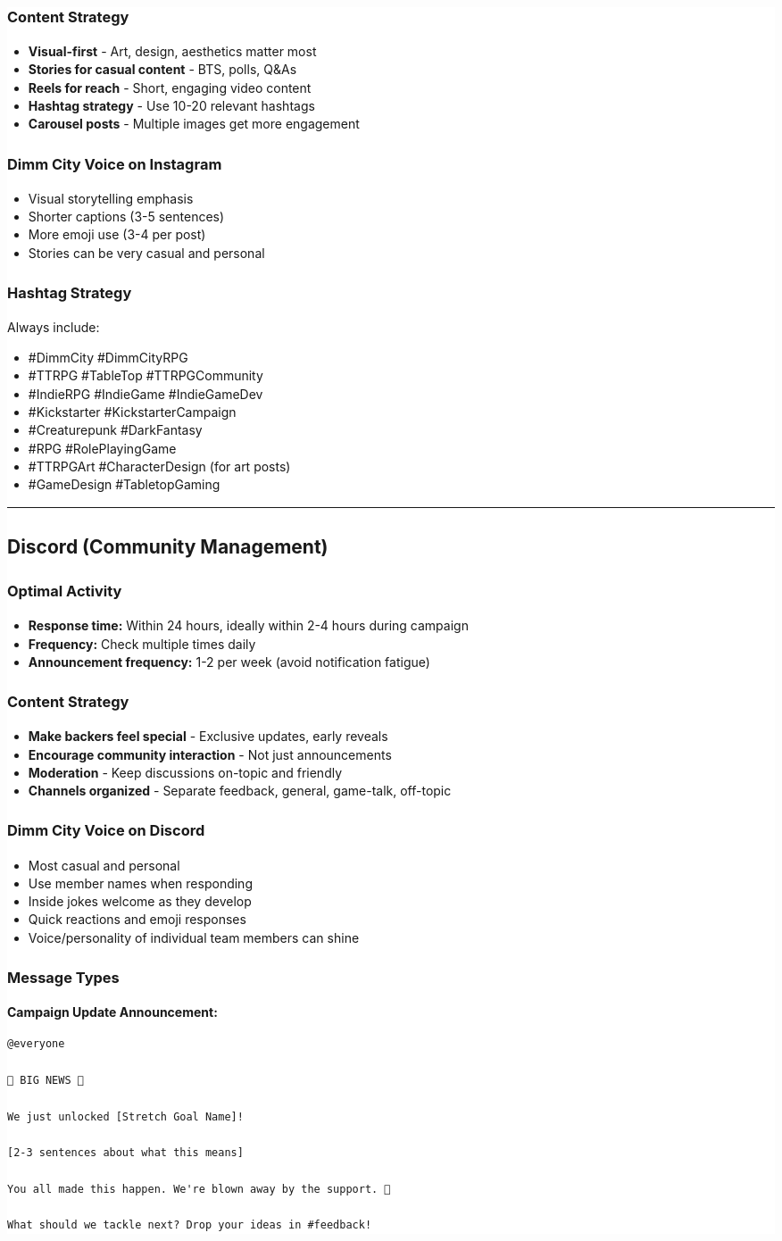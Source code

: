 ### Content Strategy
- **Visual-first** - Art, design, aesthetics matter most
- **Stories for casual content** - BTS, polls, Q&As
- **Reels for reach** - Short, engaging video content
- **Hashtag strategy** - Use 10-20 relevant hashtags
- **Carousel posts** - Multiple images get more engagement

### Dimm City Voice on Instagram
- Visual storytelling emphasis
- Shorter captions (3-5 sentences)
- More emoji use (3-4 per post)
- Stories can be very casual and personal

### Hashtag Strategy
Always include:
- #DimmCity #DimmCityRPG
- #TTRPG #TableTop #TTRPGCommunity
- #IndieRPG #IndieGame #IndieGameDev
- #Kickstarter #KickstarterCampaign
- #Creaturepunk #DarkFantasy
- #RPG #RolePlayingGame
- #TTRPGArt #CharacterDesign (for art posts)
- #GameDesign #TabletopGaming

---

## Discord (Community Management)

### Optimal Activity
- **Response time:** Within 24 hours, ideally within 2-4 hours during campaign
- **Frequency:** Check multiple times daily
- **Announcement frequency:** 1-2 per week (avoid notification fatigue)

### Content Strategy
- **Make backers feel special** - Exclusive updates, early reveals
- **Encourage community interaction** - Not just announcements
- **Moderation** - Keep discussions on-topic and friendly
- **Channels organized** - Separate feedback, general, game-talk, off-topic

### Dimm City Voice on Discord
- Most casual and personal
- Use member names when responding
- Inside jokes welcome as they develop
- Quick reactions and emoji responses
- Voice/personality of individual team members can shine

### Message Types

**Campaign Update Announcement:**
```
@everyone 

🎉 BIG NEWS 🎉

We just unlocked [Stretch Goal Name]!

[2-3 sentences about what this means]

You all made this happen. We're blown away by the support. 🖤

What should we tackle next? Drop your ideas in #feedback!
```